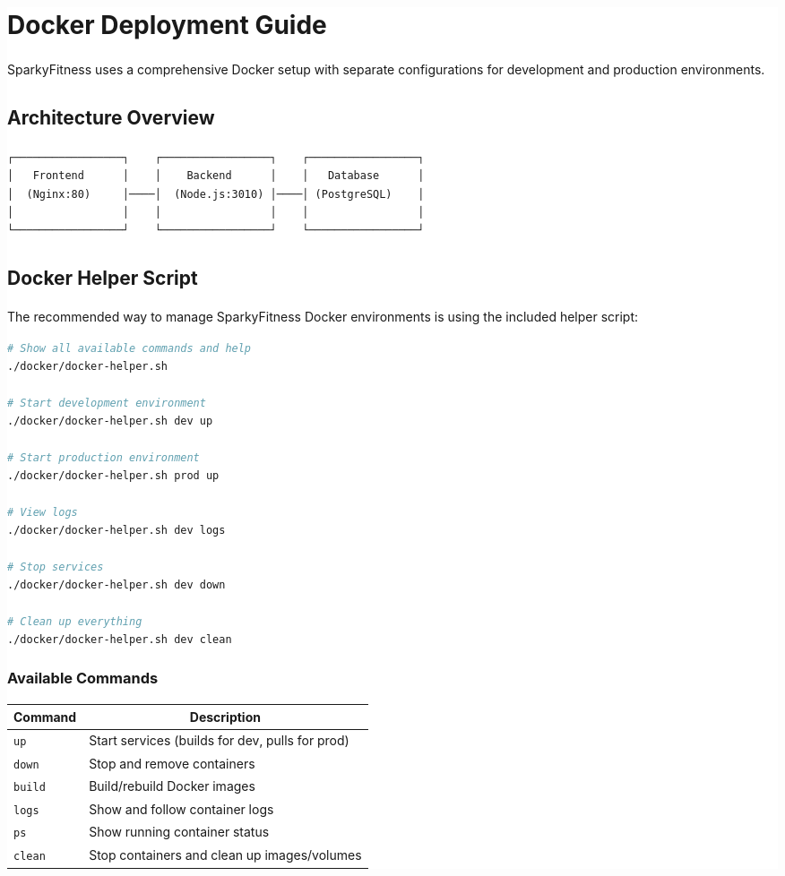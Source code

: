 # Docker Deployment Guide

SparkyFitness uses a comprehensive Docker setup with separate configurations for development and production environments.

## Architecture Overview

```
┌─────────────────┐    ┌─────────────────┐    ┌─────────────────┐
│   Frontend      │    │    Backend      │    │   Database      │
│  (Nginx:80)     │────│  (Node.js:3010) │────│ (PostgreSQL)    │
│                 │    │                 │    │                 │
└─────────────────┘    └─────────────────┘    └─────────────────┘
```

## Docker Helper Script

The recommended way to manage SparkyFitness Docker environments is using the included helper script:

```bash
# Show all available commands and help
./docker/docker-helper.sh

# Start development environment
./docker/docker-helper.sh dev up

# Start production environment  
./docker/docker-helper.sh prod up

# View logs
./docker/docker-helper.sh dev logs

# Stop services
./docker/docker-helper.sh dev down

# Clean up everything
./docker/docker-helper.sh dev clean
```

### Available Commands

| Command | Description |
|---------|-------------|
| `up` | Start services (builds for dev, pulls for prod) |
| `down` | Stop and remove containers |
| `build` | Build/rebuild Docker images |
| `logs` | Show and follow container logs |
| `ps` | Show running container status |
| `clean` | Stop containers and clean up images/volumes |
